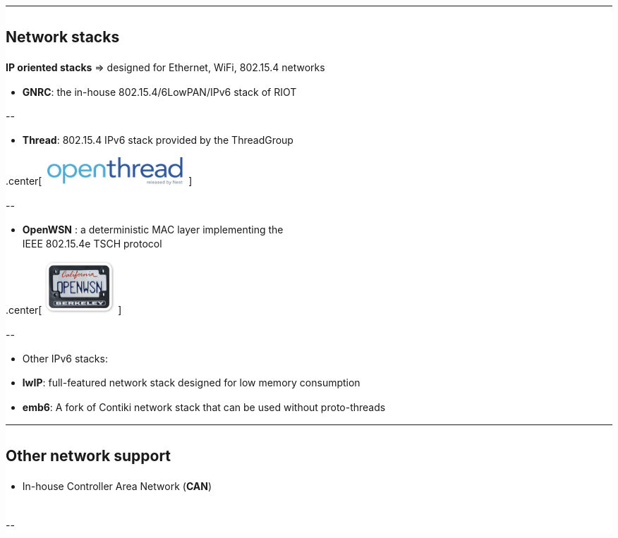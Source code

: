
---

## Network stacks

**IP oriented stacks** &#x21d2; designed for Ethernet, WiFi, 802.15.4 networks

- **GNRC**: the in-house 802.15.4/6LowPAN/IPv6 stack of RIOT

--

- **Thread**: 802.15.4 IPv6 stack provided by the ThreadGroup

.center[
    <img src="images/openthread-logo.png" alt="" style="width:200px"/>
]

--

- **OpenWSN** : a deterministic MAC layer implementing the <br/>IEEE 802.15.4e TSCH protocol

.center[
    <img src="images/Openwsn_logo.png" alt="" style="width:100px"/>
]

--

- Other IPv6 stacks:

 - **lwIP**: full-featured network stack designed for low memory consumption

 - **emb6**: A fork of Contiki network stack that can be used without proto-threads

---

## Other network support

- In-house Controller Area Network (**CAN**)
<br><br>

--
